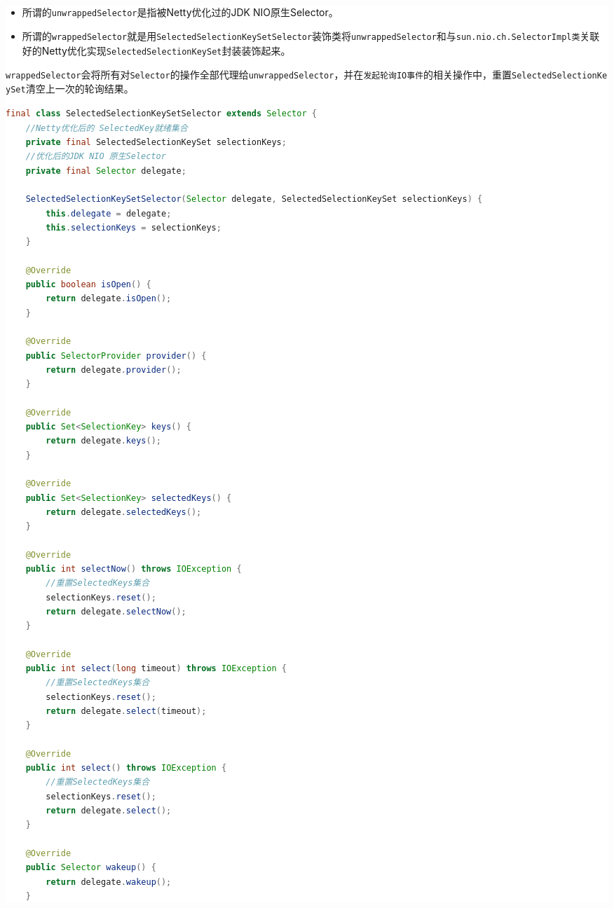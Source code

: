 - 所谓的`unwrappedSelector`是指被Netty优化过的JDK NIO原生Selector。

- 所谓的`wrappedSelector`就是用`SelectedSelectionKeySetSelector`装饰类将`unwrappedSelector`和与`sun.nio.ch.SelectorImpl类`关联好的Netty优化实现`SelectedSelectionKeySet`封装装饰起来。

`wrappedSelector`会将所有对`Selector`的操作全部代理给`unwrappedSelector`，并在`发起轮询IO事件`的相关操作中，重置`SelectedSelectionKeySet`清空上一次的轮询结果。

``` java
final class SelectedSelectionKeySetSelector extends Selector {
    //Netty优化后的 SelectedKey就绪集合
    private final SelectedSelectionKeySet selectionKeys;
    //优化后的JDK NIO 原生Selector
    private final Selector delegate;

    SelectedSelectionKeySetSelector(Selector delegate, SelectedSelectionKeySet selectionKeys) {
        this.delegate = delegate;
        this.selectionKeys = selectionKeys;
    }

    @Override
    public boolean isOpen() {
        return delegate.isOpen();
    }

    @Override
    public SelectorProvider provider() {
        return delegate.provider();
    }

    @Override
    public Set<SelectionKey> keys() {
        return delegate.keys();
    }

    @Override
    public Set<SelectionKey> selectedKeys() {
        return delegate.selectedKeys();
    }

    @Override
    public int selectNow() throws IOException {
        //重置SelectedKeys集合
        selectionKeys.reset();
        return delegate.selectNow();
    }

    @Override
    public int select(long timeout) throws IOException {
        //重置SelectedKeys集合
        selectionKeys.reset();
        return delegate.select(timeout);
    }

    @Override
    public int select() throws IOException {
        //重置SelectedKeys集合
        selectionKeys.reset();
        return delegate.select();
    }

    @Override
    public Selector wakeup() {
        return delegate.wakeup();
    }
```